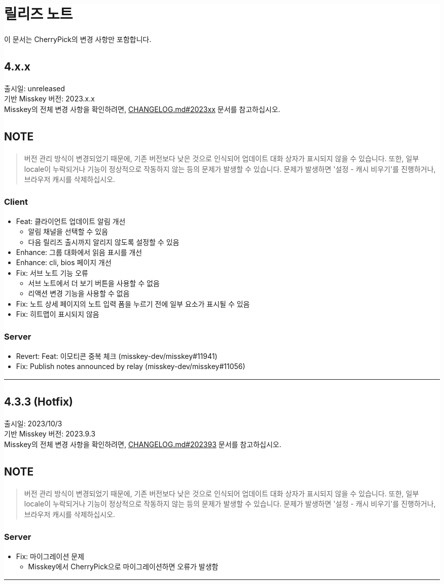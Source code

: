 

# 릴리즈 노트
이 문서는 CherryPick의 변경 사항만 포함합니다.

## 4.x.x
출시일: unreleased<br>
기반 Misskey 버전: 2023.x.x<br>
Misskey의 전체 변경 사항을 확인하려면, [CHANGELOG.md#2023xx](CHANGELOG.md#2023xx) 문서를 참고하십시오.

## NOTE
> 버전 관리 방식이 변경되었기 때문에, 기존 버전보다 낮은 것으로 인식되어 업데이트 대화 상자가 표시되지 않을 수 있습니다.
> 또한, 일부 locale이 누락되거나 기능이 정상적으로 작동하지 않는 등의 문제가 발생할 수 있습니다.
> 문제가 발생하면 '설정 - 캐시 비우기'를 진행하거나, 브라우저 캐시를 삭제하십시오.

### Client
- Feat: 클라이언트 업데이트 알림 개선
  - 알림 채널을 선택할 수 있음
  - 다음 릴리즈 출시까지 알리지 않도록 설정할 수 있음
- Enhance: 그룹 대화에서 읽음 표시를 개선
- Enhance: cli, bios 페이지 개선
- Fix: 서브 노트 기능 오류
  - 서브 노트에서 더 보기 버튼을 사용할 수 없음
  - 리액션 변경 기능을 사용할 수 없음
- Fix: 노트 상세 페이지의 노트 입력 폼을 누르기 전에 일부 요소가 표시될 수 있음
- Fix: 히트맵이 표시되지 않음

### Server
- Revert: Feat: 이모티콘 중복 체크 (misskey-dev/misskey#11941)
- Fix: Publish notes announced by relay (misskey-dev/misskey#11056)

---

## 4.3.3 (Hotfix)
출시일: 2023/10/3<br>
기반 Misskey 버전: 2023.9.3<br>
Misskey의 전체 변경 사항을 확인하려면, [CHANGELOG.md#202393](CHANGELOG.md#202393) 문서를 참고하십시오.

## NOTE
> 버전 관리 방식이 변경되었기 때문에, 기존 버전보다 낮은 것으로 인식되어 업데이트 대화 상자가 표시되지 않을 수 있습니다.
> 또한, 일부 locale이 누락되거나 기능이 정상적으로 작동하지 않는 등의 문제가 발생할 수 있습니다.
> 문제가 발생하면 '설정 - 캐시 비우기'를 진행하거나, 브라우저 캐시를 삭제하십시오.

### Server
- Fix: 마이그레이션 문제
	- Misskey에서 CherryPick으로 마이그레이션하면 오류가 발생함

---
